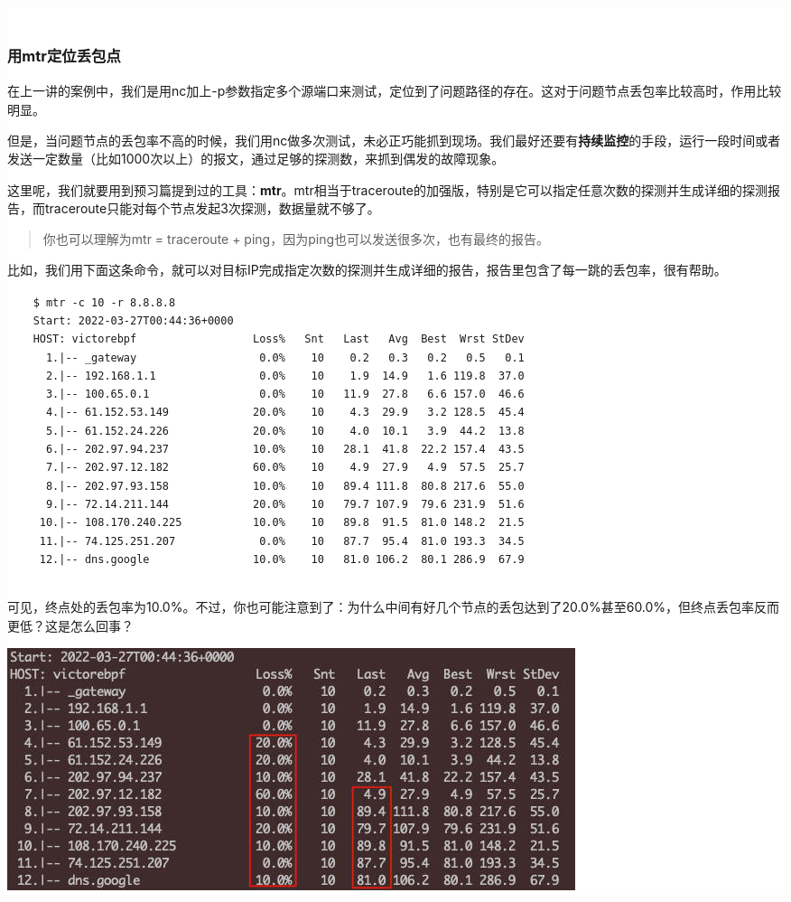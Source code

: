 ```
    

```

### 用mtr定位丢包点

在上一讲的案例中，我们是用nc加上-p参数指定多个源端口来测试，定位到了问题路径的存在。这对于问题节点丢包率比较高时，作用比较明显。

但是，当问题节点的丢包率不高的时候，我们用nc做多次测试，未必正巧能抓到现场。我们最好还要有**持续监控**的手段，运行一段时间或者发送一定数量（比如1000次以上）的报文，通过足够的探测数，来抓到偶发的故障现象。

这里呢，我们就要用到预习篇提到过的工具：**mtr**。mtr相当于traceroute的加强版，特别是它可以指定任意次数的探测并生成详细的探测报告，而traceroute只能对每个节点发起3次探测，数据量就不够了。

> 你也可以理解为mtr = traceroute + ping，因为ping也可以发送很多次，也有最终的报告。

比如，我们用下面这条命令，就可以对目标IP完成指定次数的探测并生成详细的报告，报告里包含了每一跳的丢包率，很有帮助。

```
    $ mtr -c 10 -r 8.8.8.8
    Start: 2022-03-27T00:44:36+0000
    HOST: victorebpf                  Loss%   Snt   Last   Avg  Best  Wrst StDev
      1.|-- _gateway                   0.0%    10    0.2   0.3   0.2   0.5   0.1
      2.|-- 192.168.1.1                0.0%    10    1.9  14.9   1.6 119.8  37.0
      3.|-- 100.65.0.1                 0.0%    10   11.9  27.8   6.6 157.0  46.6
      4.|-- 61.152.53.149             20.0%    10    4.3  29.9   3.2 128.5  45.4
      5.|-- 61.152.24.226             20.0%    10    4.0  10.1   3.9  44.2  13.8
      6.|-- 202.97.94.237             10.0%    10   28.1  41.8  22.2 157.4  43.5
      7.|-- 202.97.12.182             60.0%    10    4.9  27.9   4.9  57.5  25.7
      8.|-- 202.97.93.158             10.0%    10   89.4 111.8  80.8 217.6  55.0
      9.|-- 72.14.211.144             20.0%    10   79.7 107.9  79.6 231.9  51.6
     10.|-- 108.170.240.225           10.0%    10   89.8  91.5  81.0 148.2  21.5
     11.|-- 74.125.251.207             0.0%    10   87.7  95.4  81.0 193.3  34.5
     12.|-- dns.google                10.0%    10   81.0 106.2  80.1 286.9  67.9
    

```

可见，终点处的丢包率为10.0\%。不过，你也可能注意到了：为什么中间有好几个节点的丢包达到了20.0\%甚至60.0\%，但终点丢包率反而更低？这是怎么回事？

![图片](./httpsstatic001geekbangorgresourceimagef88cf8555257dbfbe05d766a9199cefc2c8c.jpg)
